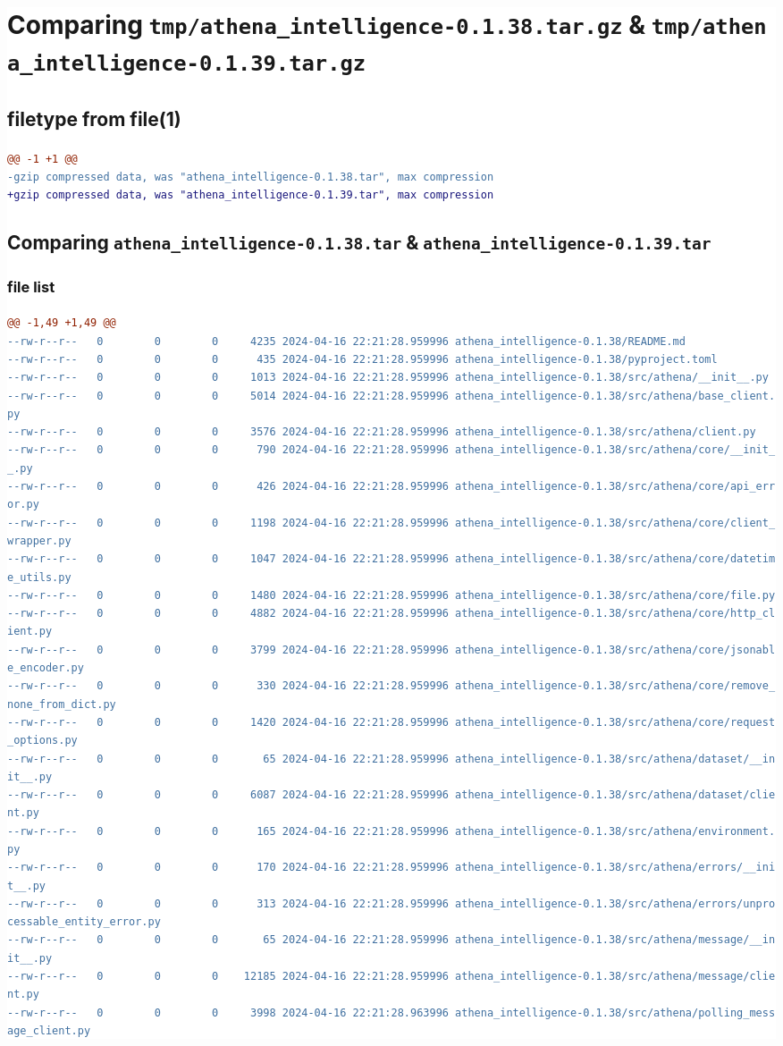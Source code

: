 # Comparing `tmp/athena_intelligence-0.1.38.tar.gz` & `tmp/athena_intelligence-0.1.39.tar.gz`

## filetype from file(1)

```diff
@@ -1 +1 @@
-gzip compressed data, was "athena_intelligence-0.1.38.tar", max compression
+gzip compressed data, was "athena_intelligence-0.1.39.tar", max compression
```

## Comparing `athena_intelligence-0.1.38.tar` & `athena_intelligence-0.1.39.tar`

### file list

```diff
@@ -1,49 +1,49 @@
--rw-r--r--   0        0        0     4235 2024-04-16 22:21:28.959996 athena_intelligence-0.1.38/README.md
--rw-r--r--   0        0        0      435 2024-04-16 22:21:28.959996 athena_intelligence-0.1.38/pyproject.toml
--rw-r--r--   0        0        0     1013 2024-04-16 22:21:28.959996 athena_intelligence-0.1.38/src/athena/__init__.py
--rw-r--r--   0        0        0     5014 2024-04-16 22:21:28.959996 athena_intelligence-0.1.38/src/athena/base_client.py
--rw-r--r--   0        0        0     3576 2024-04-16 22:21:28.959996 athena_intelligence-0.1.38/src/athena/client.py
--rw-r--r--   0        0        0      790 2024-04-16 22:21:28.959996 athena_intelligence-0.1.38/src/athena/core/__init__.py
--rw-r--r--   0        0        0      426 2024-04-16 22:21:28.959996 athena_intelligence-0.1.38/src/athena/core/api_error.py
--rw-r--r--   0        0        0     1198 2024-04-16 22:21:28.959996 athena_intelligence-0.1.38/src/athena/core/client_wrapper.py
--rw-r--r--   0        0        0     1047 2024-04-16 22:21:28.959996 athena_intelligence-0.1.38/src/athena/core/datetime_utils.py
--rw-r--r--   0        0        0     1480 2024-04-16 22:21:28.959996 athena_intelligence-0.1.38/src/athena/core/file.py
--rw-r--r--   0        0        0     4882 2024-04-16 22:21:28.959996 athena_intelligence-0.1.38/src/athena/core/http_client.py
--rw-r--r--   0        0        0     3799 2024-04-16 22:21:28.959996 athena_intelligence-0.1.38/src/athena/core/jsonable_encoder.py
--rw-r--r--   0        0        0      330 2024-04-16 22:21:28.959996 athena_intelligence-0.1.38/src/athena/core/remove_none_from_dict.py
--rw-r--r--   0        0        0     1420 2024-04-16 22:21:28.959996 athena_intelligence-0.1.38/src/athena/core/request_options.py
--rw-r--r--   0        0        0       65 2024-04-16 22:21:28.959996 athena_intelligence-0.1.38/src/athena/dataset/__init__.py
--rw-r--r--   0        0        0     6087 2024-04-16 22:21:28.959996 athena_intelligence-0.1.38/src/athena/dataset/client.py
--rw-r--r--   0        0        0      165 2024-04-16 22:21:28.959996 athena_intelligence-0.1.38/src/athena/environment.py
--rw-r--r--   0        0        0      170 2024-04-16 22:21:28.959996 athena_intelligence-0.1.38/src/athena/errors/__init__.py
--rw-r--r--   0        0        0      313 2024-04-16 22:21:28.959996 athena_intelligence-0.1.38/src/athena/errors/unprocessable_entity_error.py
--rw-r--r--   0        0        0       65 2024-04-16 22:21:28.959996 athena_intelligence-0.1.38/src/athena/message/__init__.py
--rw-r--r--   0        0        0    12185 2024-04-16 22:21:28.959996 athena_intelligence-0.1.38/src/athena/message/client.py
--rw-r--r--   0        0        0     3998 2024-04-16 22:21:28.963996 athena_intelligence-0.1.38/src/athena/polling_message_client.py
```